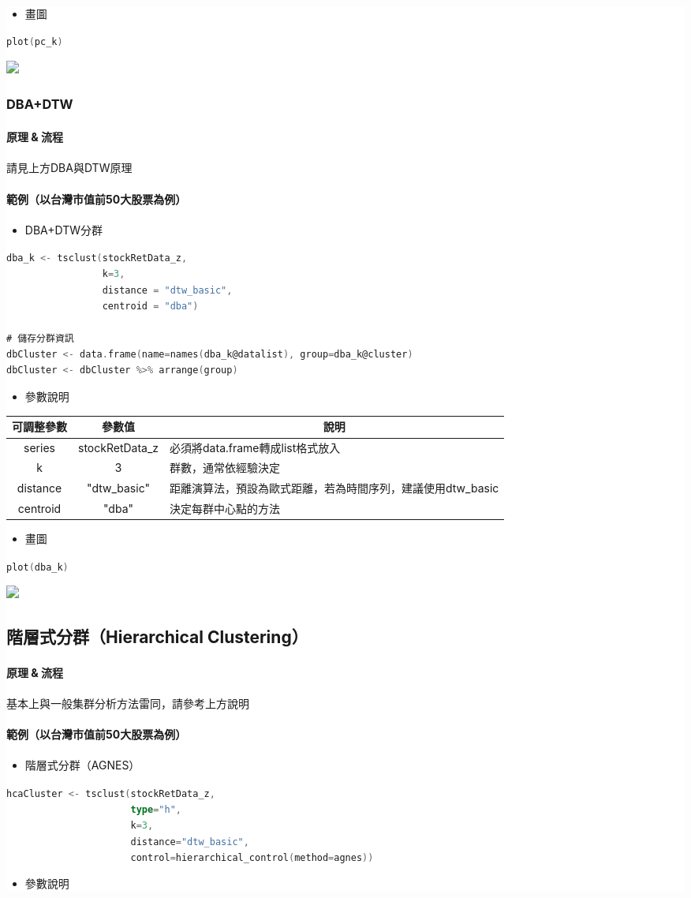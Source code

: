 * 畫圖
```go
plot(pc_k)
```
![](https://i.imgur.com/xEK5ylK.png)

### DBA+DTW
#### 原理 & 流程
請見上方DBA與DTW原理

#### 範例（以台灣市值前50大股票為例）
* DBA+DTW分群
```go
dba_k <- tsclust(stockRetData_z, 
                 k=3, 
                 distance = "dtw_basic", 
                 centroid = "dba")

# 儲存分群資訊
dbCluster <- data.frame(name=names(dba_k@datalist), group=dba_k@cluster)
dbCluster <- dbCluster %>% arrange(group)
```
* 參數說明

| 可調整參數 | 參數值 | 說明 |
|:---:|:---:| --- |
| series| stockRetData_z | 必須將data.frame轉成list格式放入 |
k | 3 | 群數，通常依經驗決定
distance|"dtw_basic"|距離演算法，預設為歐式距離，若為時間序列，建議使用dtw_basic
centroid|"dba"|決定每群中心點的方法

* 畫圖

```go
plot(dba_k)
```
![](https://i.imgur.com/Jrenb3b.png)

## 階層式分群（Hierarchical Clustering）
#### 原理 & 流程
基本上與一般集群分析方法雷同，請參考上方說明

#### 範例（以台灣市值前50大股票為例）

* 階層式分群（AGNES）
```go
hcaCluster <- tsclust(stockRetData_z, 
                      type="h", 
                      k=3, 
                      distance="dtw_basic",
                      control=hierarchical_control(method=agnes))
```
* 參數說明
